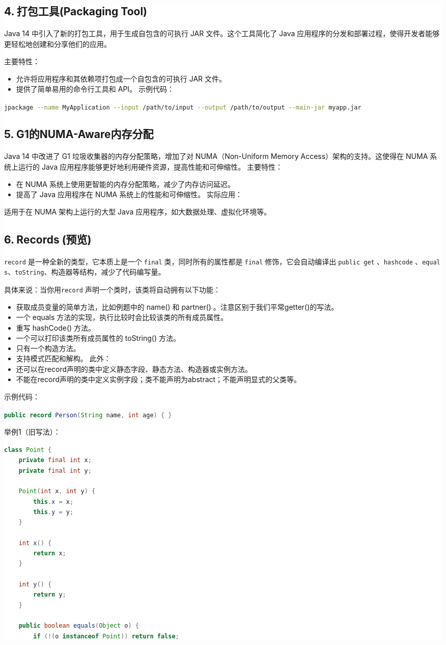 ## 4. 打包工具(Packaging Tool)
Java 14 中引入了新的打包工具，用于生成自包含的可执行 JAR 文件。这个工具简化了 Java 应用程序的分发和部署过程，使得开发者能够更轻松地创建和分享他们的应用。

主要特性：

- 允许将应用程序和其依赖项打包成一个自包含的可执行 JAR 文件。
- 提供了简单易用的命令行工具和 API。
示例代码：

```sh
jpackage --name MyApplication --input /path/to/input --output /path/to/output --main-jar myapp.jar
```
## 5. G1的NUMA-Aware内存分配
Java 14 中改进了 G1 垃圾收集器的内存分配策略，增加了对 NUMA（Non-Uniform Memory Access）架构的支持。这使得在 NUMA 系统上运行的 Java 应用程序能够更好地利用硬件资源，提高性能和可伸缩性。
主要特性：
- 在 NUMA 系统上使用更智能的内存分配策略，减少了内存访问延迟。
- 提高了 Java 应用程序在 NUMA 系统上的性能和可伸缩性。
实际应用：

适用于在 NUMA 架构上运行的大型 Java 应用程序，如大数据处理、虚拟化环境等。
## 6. Records (预览) 
`record` 是一种全新的类型，它本质上是一个 `final` 类，同时所有的属性都是 `final` 修饰，它会自动编译出 `public get` 、`hashcode` 、`equals`、`toString`、构造器等结构，减少了代码编写量。

具体来说：当你用`record` 声明一个类时，该类将自动拥有以下功能：

- 获取成员变量的简单方法，比如例题中的 name() 和 partner() 。注意区别于我们平常getter()的写法。
- 一个 equals 方法的实现，执行比较时会比较该类的所有成员属性。
- 重写 hashCode() 方法。
- 一个可以打印该类所有成员属性的 toString() 方法。
- 只有一个构造方法。
- 支持模式匹配和解构。
此外：
- 还可以在record声明的类中定义静态字段、静态方法、构造器或实例方法。
- 不能在record声明的类中定义实例字段；类不能声明为abstract；不能声明显式的父类等。


示例代码：

```java
public record Person(String name, int age) { }
```

举例1（旧写法）：

```java
class Point {
    private final int x;
    private final int y;

    Point(int x, int y) {
        this.x = x;
        this.y = y;
    }

    int x() {
        return x;
    }

    int y() {
        return y;
    }

    public boolean equals(Object o) {
        if (!(o instanceof Point)) return false;
```
